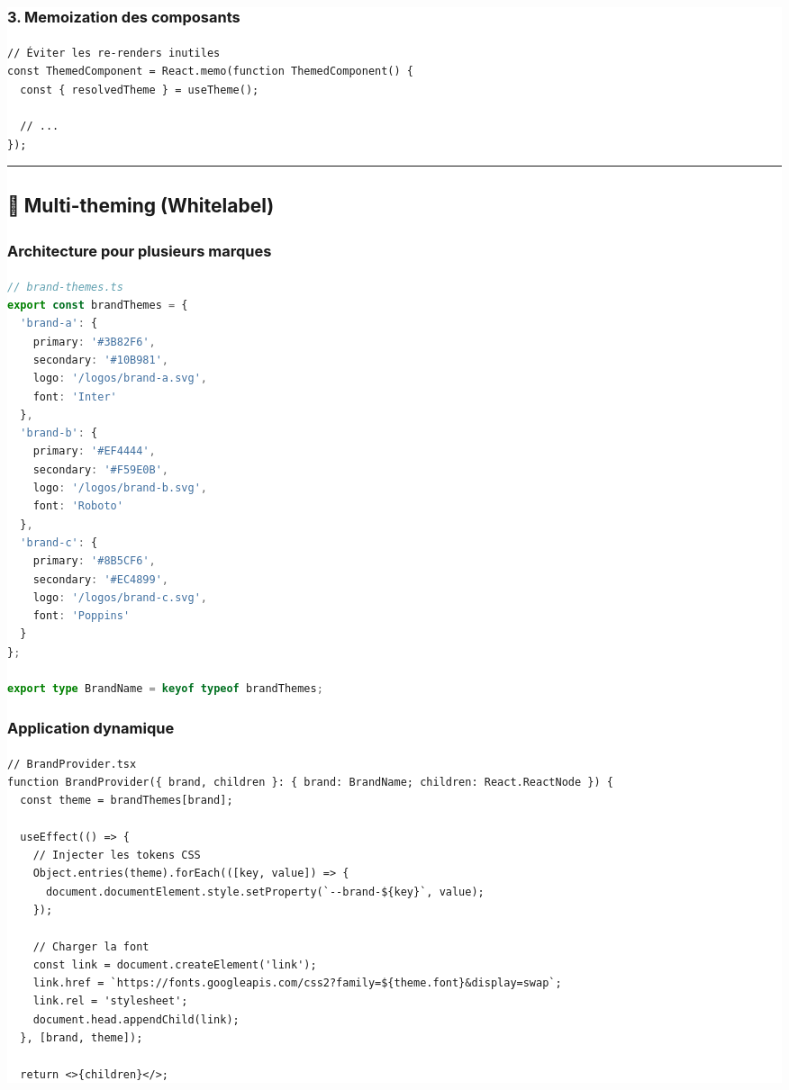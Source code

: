 ### 3. Memoization des composants

```tsx
// Éviter les re-renders inutiles
const ThemedComponent = React.memo(function ThemedComponent() {
  const { resolvedTheme } = useTheme();
  
  // ...
});
```

---

## 🏢 Multi-theming (Whitelabel)

### Architecture pour plusieurs marques

```typescript
// brand-themes.ts
export const brandThemes = {
  'brand-a': {
    primary: '#3B82F6',
    secondary: '#10B981',
    logo: '/logos/brand-a.svg',
    font: 'Inter'
  },
  'brand-b': {
    primary: '#EF4444',
    secondary: '#F59E0B',
    logo: '/logos/brand-b.svg',
    font: 'Roboto'
  },
  'brand-c': {
    primary: '#8B5CF6',
    secondary: '#EC4899',
    logo: '/logos/brand-c.svg',
    font: 'Poppins'
  }
};

export type BrandName = keyof typeof brandThemes;
```

### Application dynamique

```tsx
// BrandProvider.tsx
function BrandProvider({ brand, children }: { brand: BrandName; children: React.ReactNode }) {
  const theme = brandThemes[brand];
  
  useEffect(() => {
    // Injecter les tokens CSS
    Object.entries(theme).forEach(([key, value]) => {
      document.documentElement.style.setProperty(`--brand-${key}`, value);
    });
    
    // Charger la font
    const link = document.createElement('link');
    link.href = `https://fonts.googleapis.com/css2?family=${theme.font}&display=swap`;
    link.rel = 'stylesheet';
    document.head.appendChild(link);
  }, [brand, theme]);
  
  return <>{children}</>;
```